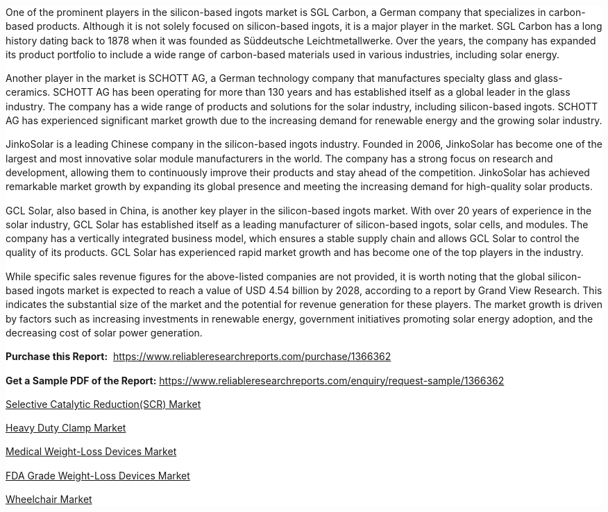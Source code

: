 <p><p>One of the prominent players in the silicon-based ingots market is SGL Carbon, a German company that specializes in carbon-based products. Although it is not solely focused on silicon-based ingots, it is a major player in the market. SGL Carbon has a long history dating back to 1878 when it was founded as Süddeutsche Leichtmetallwerke. Over the years, the company has expanded its product portfolio to include a wide range of carbon-based materials used in various industries, including solar energy.</p><p>Another player in the market is SCHOTT AG, a German technology company that manufactures specialty glass and glass-ceramics. SCHOTT AG has been operating for more than 130 years and has established itself as a global leader in the glass industry. The company has a wide range of products and solutions for the solar industry, including silicon-based ingots. SCHOTT AG has experienced significant market growth due to the increasing demand for renewable energy and the growing solar industry.</p><p>JinkoSolar is a leading Chinese company in the silicon-based ingots industry. Founded in 2006, JinkoSolar has become one of the largest and most innovative solar module manufacturers in the world. The company has a strong focus on research and development, allowing them to continuously improve their products and stay ahead of the competition. JinkoSolar has achieved remarkable market growth by expanding its global presence and meeting the increasing demand for high-quality solar products.</p><p>GCL Solar, also based in China, is another key player in the silicon-based ingots market. With over 20 years of experience in the solar industry, GCL Solar has established itself as a leading manufacturer of silicon-based ingots, solar cells, and modules. The company has a vertically integrated business model, which ensures a stable supply chain and allows GCL Solar to control the quality of its products. GCL Solar has experienced rapid market growth and has become one of the top players in the industry.</p><p>While specific sales revenue figures for the above-listed companies are not provided, it is worth noting that the global silicon-based ingots market is expected to reach a value of USD 4.54 billion by 2028, according to a report by Grand View Research. This indicates the substantial size of the market and the potential for revenue generation for these players. The market growth is driven by factors such as increasing investments in renewable energy, government initiatives promoting solar energy adoption, and the decreasing cost of solar power generation.</p></p>
<p><strong>Purchase this Report:</strong>&nbsp;&nbsp;<a href="https://www.reliableresearchreports.com/purchase/1366362">https://www.reliableresearchreports.com/purchase/1366362</a></p>
<p></p>
<p><strong>Get a Sample PDF of the Report:</strong>&nbsp;<a href="https://www.reliableresearchreports.com/enquiry/request-sample/1366362">https://www.reliableresearchreports.com/enquiry/request-sample/1366362</a></p>
<p><p><a href="https://issuu.com/reportprime-2/docs/selective-catalytic-reductionscr-market-size-2030.?fr=xKAE9_zU1NQ">Selective Catalytic Reduction(SCR) Market</a></p><p><a href="https://www.linkedin.com/pulse/heavy-duty-clamp-market-research-report-provides-thorough-h7kce/">Heavy Duty Clamp Market</a></p><p><a href="https://github.com/Chiragrp24/Market-Research-Report-List-1/blob/main/medical-weight-loss-devices-market.md">Medical Weight-Loss Devices Market</a></p><p><a href="https://github.com/Chiragrp23/Market-Research-Report-List-1/blob/main/fda-grade-weight-loss-devices-market.md">FDA Grade Weight-Loss Devices Market</a></p><p><a href="https://medium.com/@vilmalittel/wheelchair-market-size-cagr-trends-2024-2030-188eba092743">Wheelchair Market</a></p></p>